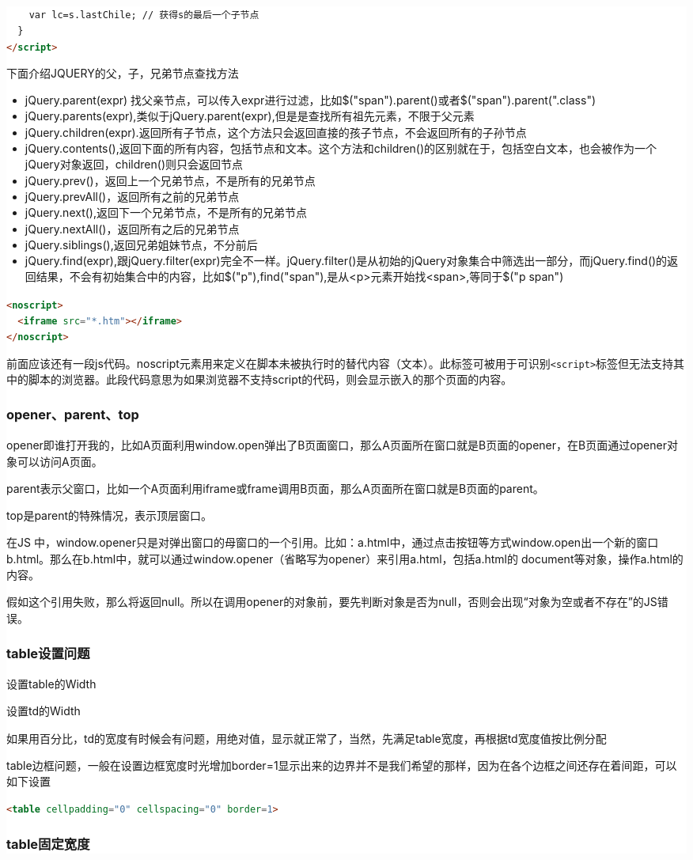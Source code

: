 ```html
    var lc=s.lastChile; // 获得s的最后一个子节点
  }
</script>
```

下面介绍JQUERY的父，子，兄弟节点查找方法

- jQuery.parent(expr)  找父亲节点，可以传入expr进行过滤，比如$("span").parent()或者$("span").parent(".class")
- jQuery.parents(expr),类似于jQuery.parent(expr),但是是查找所有祖先元素，不限于父元素
- jQuery.children(expr).返回所有子节点，这个方法只会返回直接的孩子节点，不会返回所有的子孙节点
- jQuery.contents(),返回下面的所有内容，包括节点和文本。这个方法和children()的区别就在于，包括空白文本，也会被作为一个jQuery对象返回，children()则只会返回节点
- jQuery.prev()，返回上一个兄弟节点，不是所有的兄弟节点
- jQuery.prevAll()，返回所有之前的兄弟节点
- jQuery.next(),返回下一个兄弟节点，不是所有的兄弟节点
- jQuery.nextAll()，返回所有之后的兄弟节点
- jQuery.siblings(),返回兄弟姐妹节点，不分前后
- jQuery.find(expr),跟jQuery.filter(expr)完全不一样。jQuery.filter()是从初始的jQuery对象集合中筛选出一部分，而jQuery.find()的返回结果，不会有初始集合中的内容，比如$("p"),find("span"),是从<p>元素开始找<span>,等同于$("p span")

```html
<noscript>
  <iframe src="*.htm"></iframe>
</noscript>
```

前面应该还有一段js代码。noscript元素用来定义在脚本未被执行时的替代内容（文本）。此标签可被用于可识别`<script>`标签但无法支持其中的脚本的浏览器。此段代码意思为如果浏览器不支持script的代码，则会显示嵌入的那个页面的内容。

### opener、parent、top

opener即谁打开我的，比如A页面利用window.open弹出了B页面窗口，那么A页面所在窗口就是B页面的opener，在B页面通过opener对象可以访问A页面。

parent表示父窗口，比如一个A页面利用iframe或frame调用B页面，那么A页面所在窗口就是B页面的parent。

top是parent的特殊情况，表示顶层窗口。

在JS 中，window.opener只是对弹出窗口的母窗口的一个引用。比如：a.html中，通过点击按钮等方式window.open出一个新的窗口 b.html。那么在b.html中，就可以通过window.opener（省略写为opener）来引用a.html，包括a.html的 document等对象，操作a.html的内容。

假如这个引用失败，那么将返回null。所以在调用opener的对象前，要先判断对象是否为null，否则会出现“对象为空或者不存在”的JS错误。

### table设置问题

设置table的Width

设置td的Width

如果用百分比，td的宽度有时候会有问题，用绝对值，显示就正常了，当然，先满足table宽度，再根据td宽度值按比例分配

table边框问题，一般在设置边框宽度时光增加border=1显示出来的边界并不是我们希望的那样，因为在各个边框之间还存在着间距，可以如下设置

```html
<table cellpadding="0" cellspacing="0" border=1>
```

### table固定宽度
